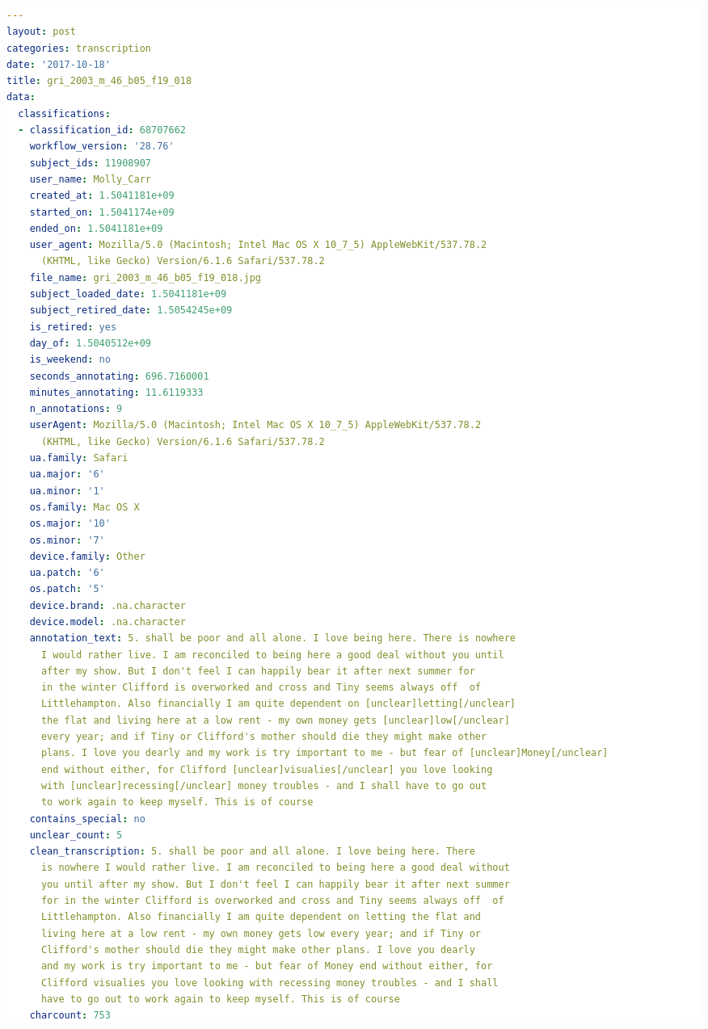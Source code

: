```yaml
---
layout: post
categories: transcription
date: '2017-10-18'
title: gri_2003_m_46_b05_f19_018
data:
  classifications:
  - classification_id: 68707662
    workflow_version: '28.76'
    subject_ids: 11908907
    user_name: Molly_Carr
    created_at: 1.5041181e+09
    started_on: 1.5041174e+09
    ended_on: 1.5041181e+09
    user_agent: Mozilla/5.0 (Macintosh; Intel Mac OS X 10_7_5) AppleWebKit/537.78.2
      (KHTML, like Gecko) Version/6.1.6 Safari/537.78.2
    file_name: gri_2003_m_46_b05_f19_018.jpg
    subject_loaded_date: 1.5041181e+09
    subject_retired_date: 1.5054245e+09
    is_retired: yes
    day_of: 1.5040512e+09
    is_weekend: no
    seconds_annotating: 696.7160001
    minutes_annotating: 11.6119333
    n_annotations: 9
    userAgent: Mozilla/5.0 (Macintosh; Intel Mac OS X 10_7_5) AppleWebKit/537.78.2
      (KHTML, like Gecko) Version/6.1.6 Safari/537.78.2
    ua.family: Safari
    ua.major: '6'
    ua.minor: '1'
    os.family: Mac OS X
    os.major: '10'
    os.minor: '7'
    device.family: Other
    ua.patch: '6'
    os.patch: '5'
    device.brand: .na.character
    device.model: .na.character
    annotation_text: 5. shall be poor and all alone. I love being here. There is nowhere
      I would rather live. I am reconciled to being here a good deal without you until
      after my show. But I don't feel I can happily bear it after next summer for
      in the winter Clifford is overworked and cross and Tiny seems always off  of
      Littlehampton. Also financially I am quite dependent on [unclear]letting[/unclear]
      the flat and living here at a low rent - my own money gets [unclear]low[/unclear]
      every year; and if Tiny or Clifford's mother should die they might make other
      plans. I love you dearly and my work is try important to me - but fear of [unclear]Money[/unclear]
      end without either, for Clifford [unclear]visualies[/unclear] you love looking
      with [unclear]recessing[/unclear] money troubles - and I shall have to go out
      to work again to keep myself. This is of course
    contains_special: no
    unclear_count: 5
    clean_transcription: 5. shall be poor and all alone. I love being here. There
      is nowhere I would rather live. I am reconciled to being here a good deal without
      you until after my show. But I don't feel I can happily bear it after next summer
      for in the winter Clifford is overworked and cross and Tiny seems always off  of
      Littlehampton. Also financially I am quite dependent on letting the flat and
      living here at a low rent - my own money gets low every year; and if Tiny or
      Clifford's mother should die they might make other plans. I love you dearly
      and my work is try important to me - but fear of Money end without either, for
      Clifford visualies you love looking with recessing money troubles - and I shall
      have to go out to work again to keep myself. This is of course
    charcount: 753
```